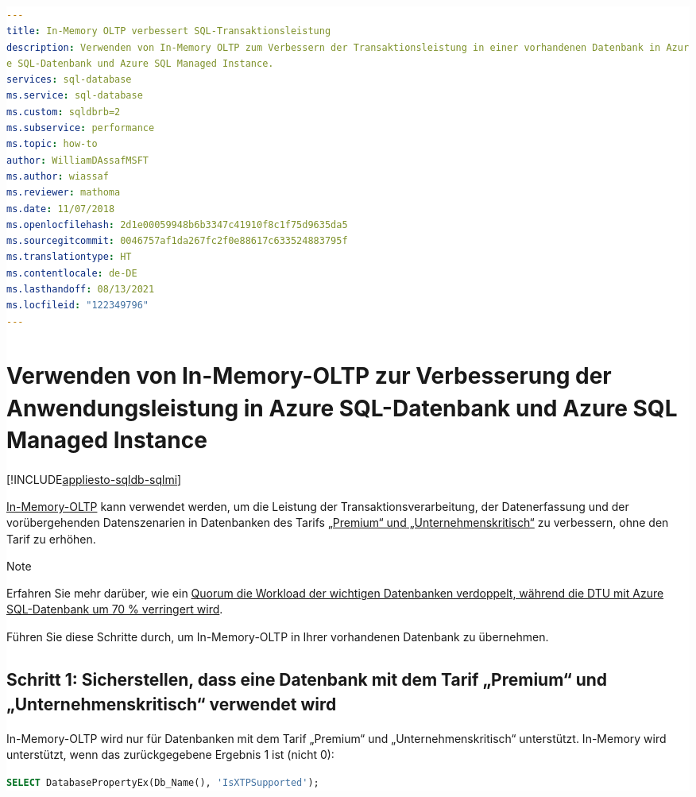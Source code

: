 ```yaml
---
title: In-Memory OLTP verbessert SQL-Transaktionsleistung
description: Verwenden von In-Memory OLTP zum Verbessern der Transaktionsleistung in einer vorhandenen Datenbank in Azure SQL-Datenbank und Azure SQL Managed Instance.
services: sql-database
ms.service: sql-database
ms.custom: sqldbrb=2
ms.subservice: performance
ms.topic: how-to
author: WilliamDAssafMSFT
ms.author: wiassaf
ms.reviewer: mathoma
ms.date: 11/07/2018
ms.openlocfilehash: 2d1e00059948b6b3347c41910f8c1f75d9635da5
ms.sourcegitcommit: 0046757af1da267fc2f0e88617c633524883795f
ms.translationtype: HT
ms.contentlocale: de-DE
ms.lasthandoff: 08/13/2021
ms.locfileid: "122349796"
---
```

# <a name="use-in-memory-oltp-to-improve-your-application-performance-in-azure-sql-database-and-azure-sql-managed-instance"></a>Verwenden von In-Memory-OLTP zur Verbesserung der Anwendungsleistung in Azure SQL-Datenbank und Azure SQL Managed Instance
[!INCLUDE[appliesto-sqldb-sqlmi](includes/appliesto-sqldb-sqlmi.md)]

[In-Memory-OLTP](in-memory-oltp-overview.md) kann verwendet werden, um die Leistung der Transaktionsverarbeitung, der Datenerfassung und der vorübergehenden Datenszenarien in Datenbanken des Tarifs [„Premium“ und „Unternehmenskritisch“](database/service-tiers-vcore.md) zu verbessern, ohne den Tarif zu erhöhen.

> [!NOTE]
> Erfahren Sie mehr darüber, wie ein [Quorum die Workload der wichtigen Datenbanken verdoppelt, während die DTU mit Azure SQL-Datenbank um 70 % verringert wird](https://customers.microsoft.com/story/quorum-doubles-key-databases-workload-while-lowering-dtu-with-sql-database).

Führen Sie diese Schritte durch, um In-Memory-OLTP in Ihrer vorhandenen Datenbank zu übernehmen.

## <a name="step-1-ensure-you-are-using-a-premium-and-business-critical-tier-database"></a>Schritt 1: Sicherstellen, dass eine Datenbank mit dem Tarif „Premium“ und „Unternehmenskritisch“ verwendet wird

In-Memory-OLTP wird nur für Datenbanken mit dem Tarif „Premium“ und „Unternehmenskritisch“ unterstützt. In-Memory wird unterstützt, wenn das zurückgegebene Ergebnis 1 ist (nicht 0):

```sql
SELECT DatabasePropertyEx(Db_Name(), 'IsXTPSupported');
```
